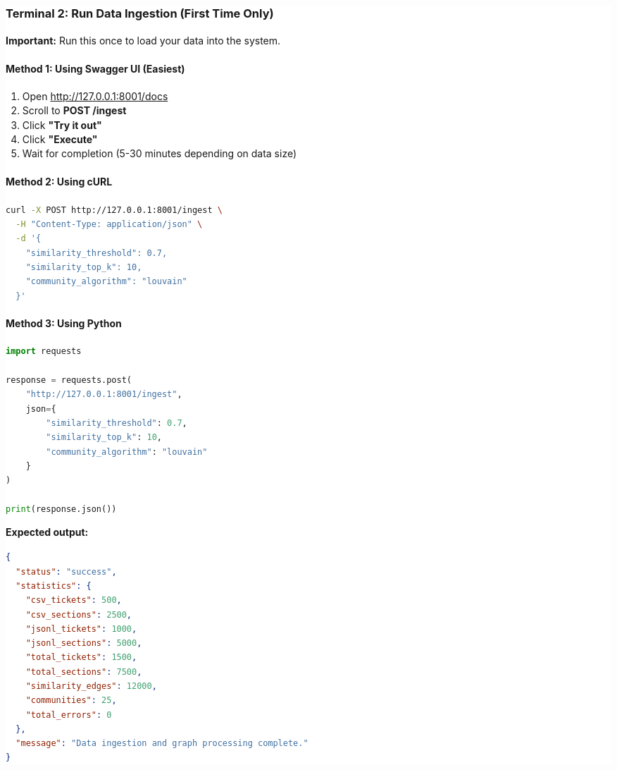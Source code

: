 ### Terminal 2: Run Data Ingestion (First Time Only)

**Important:** Run this once to load your data into the system.

#### Method 1: Using Swagger UI (Easiest)

1. Open http://127.0.0.1:8001/docs
2. Scroll to **POST /ingest**
3. Click **"Try it out"**
4. Click **"Execute"**
5. Wait for completion (5-30 minutes depending on data size)

#### Method 2: Using cURL

```bash
curl -X POST http://127.0.0.1:8001/ingest \
  -H "Content-Type: application/json" \
  -d '{
    "similarity_threshold": 0.7,
    "similarity_top_k": 10,
    "community_algorithm": "louvain"
  }'
```

#### Method 3: Using Python

```python
import requests

response = requests.post(
    "http://127.0.0.1:8001/ingest",
    json={
        "similarity_threshold": 0.7,
        "similarity_top_k": 10,
        "community_algorithm": "louvain"
    }
)

print(response.json())
```

**Expected output:**
```json
{
  "status": "success",
  "statistics": {
    "csv_tickets": 500,
    "csv_sections": 2500,
    "jsonl_tickets": 1000,
    "jsonl_sections": 5000,
    "total_tickets": 1500,
    "total_sections": 7500,
    "similarity_edges": 12000,
    "communities": 25,
    "total_errors": 0
  },
  "message": "Data ingestion and graph processing complete."
}
```
